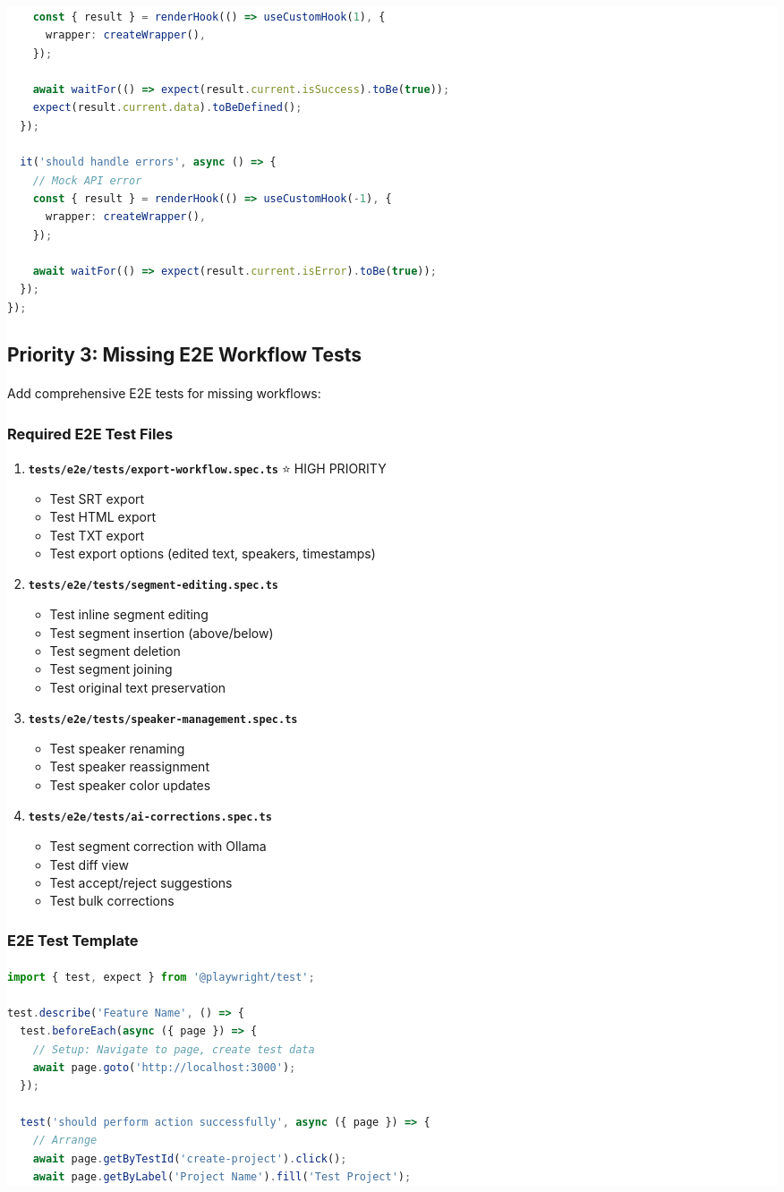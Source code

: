 ```typescript
    const { result } = renderHook(() => useCustomHook(1), {
      wrapper: createWrapper(),
    });

    await waitFor(() => expect(result.current.isSuccess).toBe(true));
    expect(result.current.data).toBeDefined();
  });

  it('should handle errors', async () => {
    // Mock API error
    const { result } = renderHook(() => useCustomHook(-1), {
      wrapper: createWrapper(),
    });

    await waitFor(() => expect(result.current.isError).toBe(true));
  });
});
```

## Priority 3: Missing E2E Workflow Tests

Add comprehensive E2E tests for missing workflows:

### Required E2E Test Files

1. **`tests/e2e/tests/export-workflow.spec.ts`** ⭐ HIGH PRIORITY
   - Test SRT export
   - Test HTML export
   - Test TXT export
   - Test export options (edited text, speakers, timestamps)

2. **`tests/e2e/tests/segment-editing.spec.ts`**
   - Test inline segment editing
   - Test segment insertion (above/below)
   - Test segment deletion
   - Test segment joining
   - Test original text preservation

3. **`tests/e2e/tests/speaker-management.spec.ts`**
   - Test speaker renaming
   - Test speaker reassignment
   - Test speaker color updates

4. **`tests/e2e/tests/ai-corrections.spec.ts`**
   - Test segment correction with Ollama
   - Test diff view
   - Test accept/reject suggestions
   - Test bulk corrections

### E2E Test Template

```typescript
import { test, expect } from '@playwright/test';

test.describe('Feature Name', () => {
  test.beforeEach(async ({ page }) => {
    // Setup: Navigate to page, create test data
    await page.goto('http://localhost:3000');
  });

  test('should perform action successfully', async ({ page }) => {
    // Arrange
    await page.getByTestId('create-project').click();
    await page.getByLabel('Project Name').fill('Test Project');

```